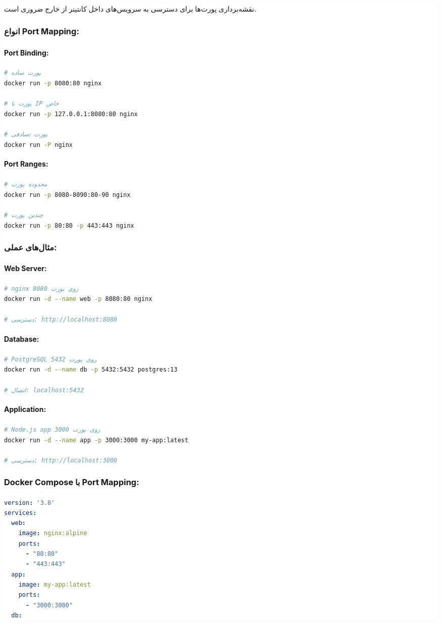 نقشه‌برداری پورت‌ها برای دسترسی به سرویس‌های داخل کانتینر از خارج ضروری است.

### انواع Port Mapping:

#### **Port Binding:**
```bash
# پورت ساده
docker run -p 8080:80 nginx

# پورت با IP خاص
docker run -p 127.0.0.1:8080:80 nginx

# پورت تصادفی
docker run -P nginx
```

#### **Port Ranges:**
```bash
# محدوده پورت
docker run -p 8080-8090:80-90 nginx

# چندین پورت
docker run -p 80:80 -p 443:443 nginx
```

### مثال‌های عملی:

#### **Web Server:**
```bash
# nginx روی پورت 8080
docker run -d --name web -p 8080:80 nginx

# دسترسی: http://localhost:8080
```

#### **Database:**
```bash
# PostgreSQL روی پورت 5432
docker run -d --name db -p 5432:5432 postgres:13

# اتصال: localhost:5432
```

#### **Application:**
```bash
# Node.js app روی پورت 3000
docker run -d --name app -p 3000:3000 my-app:latest

# دسترسی: http://localhost:3000
```

### Docker Compose با Port Mapping:
```yaml
version: '3.8'
services:
  web:
    image: nginx:alpine
    ports:
      - "80:80"
      - "443:443"
  app:
    image: my-app:latest
    ports:
      - "3000:3000"
  db:
```